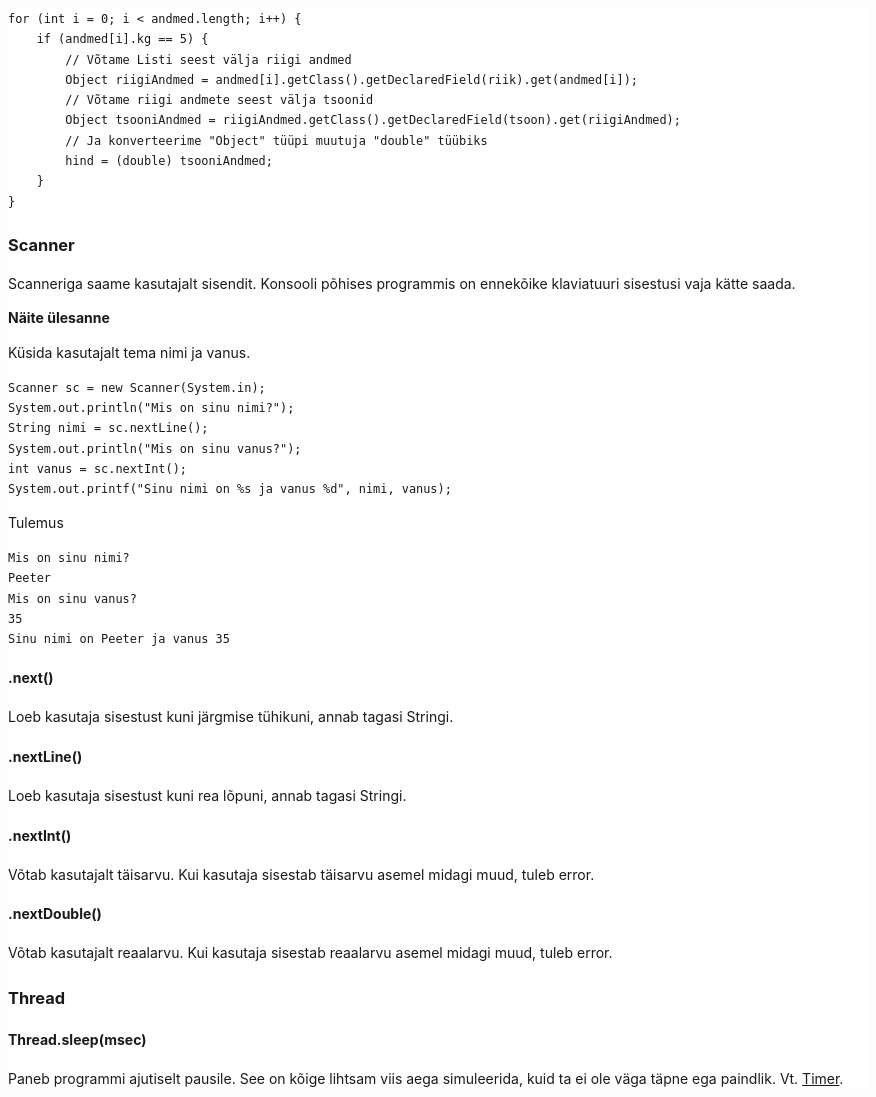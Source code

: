     for (int i = 0; i < andmed.length; i++) {
        if (andmed[i].kg == 5) {
            // Võtame Listi seest välja riigi andmed
            Object riigiAndmed = andmed[i].getClass().getDeclaredField(riik).get(andmed[i]);
            // Võtame riigi andmete seest välja tsoonid
            Object tsooniAndmed = riigiAndmed.getClass().getDeclaredField(tsoon).get(riigiAndmed);
            // Ja konverteerime "Object" tüüpi muutuja "double" tüübiks
            hind = (double) tsooniAndmed;
        }
    }

### Scanner

Scanneriga saame kasutajalt sisendit. Konsooli põhises programmis on ennekõike klaviatuuri sisestusi vaja kätte saada.

**Näite ülesanne**

Küsida kasutajalt tema nimi ja vanus.

    Scanner sc = new Scanner(System.in);
    System.out.println("Mis on sinu nimi?");
    String nimi = sc.nextLine();
    System.out.println("Mis on sinu vanus?");
    int vanus = sc.nextInt();
    System.out.printf("Sinu nimi on %s ja vanus %d", nimi, vanus);

Tulemus

    Mis on sinu nimi?
    Peeter
    Mis on sinu vanus?
    35
    Sinu nimi on Peeter ja vanus 35

#### .next()

Loeb kasutaja sisestust kuni järgmise tühikuni, annab tagasi Stringi.

#### .nextLine()

Loeb kasutaja sisestust kuni rea lõpuni, annab tagasi Stringi.

#### .nextInt()

Võtab kasutajalt täisarvu. Kui kasutaja sisestab täisarvu asemel midagi muud, tuleb error.

#### .nextDouble()

Võtab kasutajalt reaalarvu. Kui kasutaja sisestab reaalarvu asemel midagi muud, tuleb error.

### Thread

#### Thread.sleep(msec)

Paneb programmi ajutiselt pausile. See on kõige lihtsam viis aega simuleerida, kuid ta ei ole väga täpne ega paindlik. Vt. [Timer](/#Timer).
